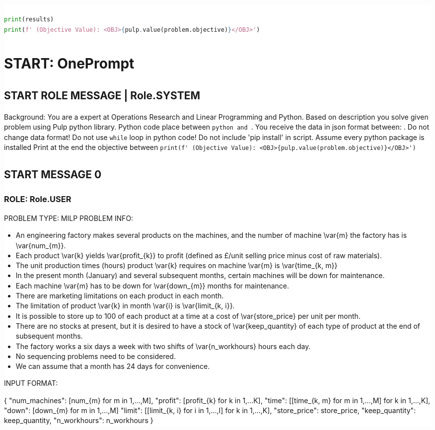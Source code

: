 ```python

print(results)
print(f' (Objective Value): <OBJ>{pulp.value(problem.objective)}</OBJ>')
```

# START: OnePrompt 
## START ROLE MESSAGE | Role.SYSTEM 
Background: You are a expert at Operations Research and Linear Programming and Python. Based on description you solve given problem using Pulp python library. Python code place between ```python and ```. You receive the data in json format between: <DATA></DATA>. Do not change data format! Do not use `while` loop in python code! Do not include 'pip install' in script. Assume every python package is installed Print at the end the objective between <OBJ></OBJ> `print(f' (Objective Value): <OBJ>{pulp.value(problem.objective)}</OBJ>')`  
## START MESSAGE 0 
### ROLE: Role.USER
<DESCRIPTION>
PROBLEM TYPE: MILP
PROBLEM INFO:

- An engineering factory makes several products on the machines, and the number of machine \var{m} the factory has is \var{num_{m}}.
- Each product \var{k} yields \var{profit_{k}} to profit (defined as £/unit selling price minus cost of raw materials).
- The unit production times (hours) product \var{k} requires on machine \var{m} is \var{time_{k, m}}
- In the present month (January) and several subsequent months, certain machines will be down for maintenance.
- Each machine \var{m} has to be down for \var{down_{m}} months for maintenance.
- There are marketing limitations on each product in each month. 
- The limitation of product \var{k} in month \var{i} is \var{limit_{k, i}}.
- It is possible to store up to 100 of each product at a time at a cost of \var{store_price} per unit per month. 
- There are no stocks at present, but it is desired to have a stock of \var{keep_quantity} of each type of product at the end of subsequent months.
- The factory works a six days a week with two shifts of \var{n_workhours} hours each day. 
- No sequencing problems need to be considered.
- We can assume that a month has 24 days for convenience.


INPUT FORMAT:

{
    "num_machines": [num_{m} for m in 1,...,M],
    "profit": [profit_{k} for k in 1,...K],
    "time": [[time_{k, m} for m in 1,...,M] for k in 1,...,K],
    "down": [down_{m} for m in 1,...,M]
    "limit": [[limit_{k, i} for i in 1,...,I] for k in 1,...,K],
    "store_price": store_price,
    "keep_quantity": keep_quantity,
    "n_workhours": n_workhours
}

